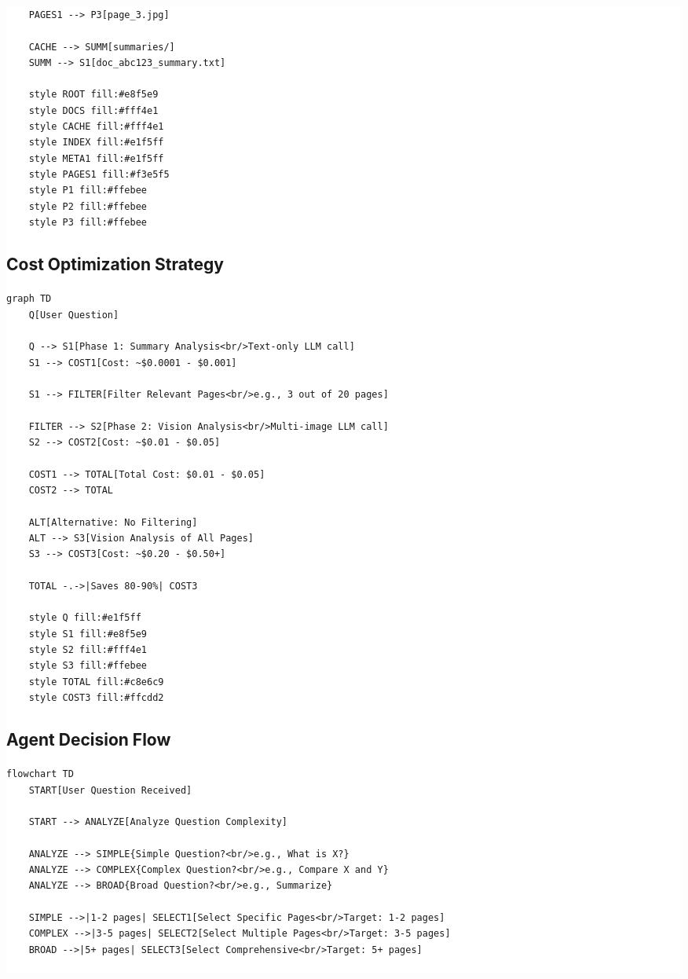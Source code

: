 ```mermaid
    PAGES1 --> P3[page_3.jpg]
    
    CACHE --> SUMM[summaries/]
    SUMM --> S1[doc_abc123_summary.txt]
    
    style ROOT fill:#e8f5e9
    style DOCS fill:#fff4e1
    style CACHE fill:#fff4e1
    style INDEX fill:#e1f5ff
    style META1 fill:#e1f5ff
    style PAGES1 fill:#f3e5f5
    style P1 fill:#ffebee
    style P2 fill:#ffebee
    style P3 fill:#ffebee
```

## Cost Optimization Strategy

```mermaid
graph TD
    Q[User Question]
    
    Q --> S1[Phase 1: Summary Analysis<br/>Text-only LLM call]
    S1 --> COST1[Cost: ~$0.0001 - $0.001]
    
    S1 --> FILTER[Filter Relevant Pages<br/>e.g., 3 out of 20 pages]
    
    FILTER --> S2[Phase 2: Vision Analysis<br/>Multi-image LLM call]
    S2 --> COST2[Cost: ~$0.01 - $0.05]
    
    COST1 --> TOTAL[Total Cost: $0.01 - $0.05]
    COST2 --> TOTAL
    
    ALT[Alternative: No Filtering]
    ALT --> S3[Vision Analysis of All Pages]
    S3 --> COST3[Cost: ~$0.20 - $0.50+]
    
    TOTAL -.->|Saves 80-90%| COST3
    
    style Q fill:#e1f5ff
    style S1 fill:#e8f5e9
    style S2 fill:#fff4e1
    style S3 fill:#ffebee
    style TOTAL fill:#c8e6c9
    style COST3 fill:#ffcdd2
```

## Agent Decision Flow

```mermaid
flowchart TD
    START[User Question Received]
    
    START --> ANALYZE[Analyze Question Complexity]
    
    ANALYZE --> SIMPLE{Simple Question?<br/>e.g., What is X?}
    ANALYZE --> COMPLEX{Complex Question?<br/>e.g., Compare X and Y}
    ANALYZE --> BROAD{Broad Question?<br/>e.g., Summarize}
    
    SIMPLE -->|1-2 pages| SELECT1[Select Specific Pages<br/>Target: 1-2 pages]
    COMPLEX -->|3-5 pages| SELECT2[Select Multiple Pages<br/>Target: 3-5 pages]
    BROAD -->|5+ pages| SELECT3[Select Comprehensive<br/>Target: 5+ pages]
    
```